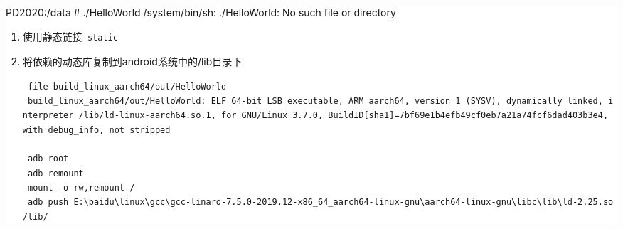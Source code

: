 PD2020:/data # ./HelloWorld
/system/bin/sh: ./HelloWorld: No such file or directory

1. 使用静态链接`-static`

2. 将依赖的动态库复制到android系统中的/lib目录下

        file build_linux_aarch64/out/HelloWorld
        build_linux_aarch64/out/HelloWorld: ELF 64-bit LSB executable, ARM aarch64, version 1 (SYSV), dynamically linked, interpreter /lib/ld-linux-aarch64.so.1, for GNU/Linux 3.7.0, BuildID[sha1]=7bf69e1b4efb49cf0eb7a21a74fcf6dad403b3e4, with debug_info, not stripped

        adb root
        adb remount
        mount -o rw,remount /
        adb push E:\baidu\linux\gcc\gcc-linaro-7.5.0-2019.12-x86_64_aarch64-linux-gnu\aarch64-linux-gnu\libc\lib\ld-2.25.so /lib/







